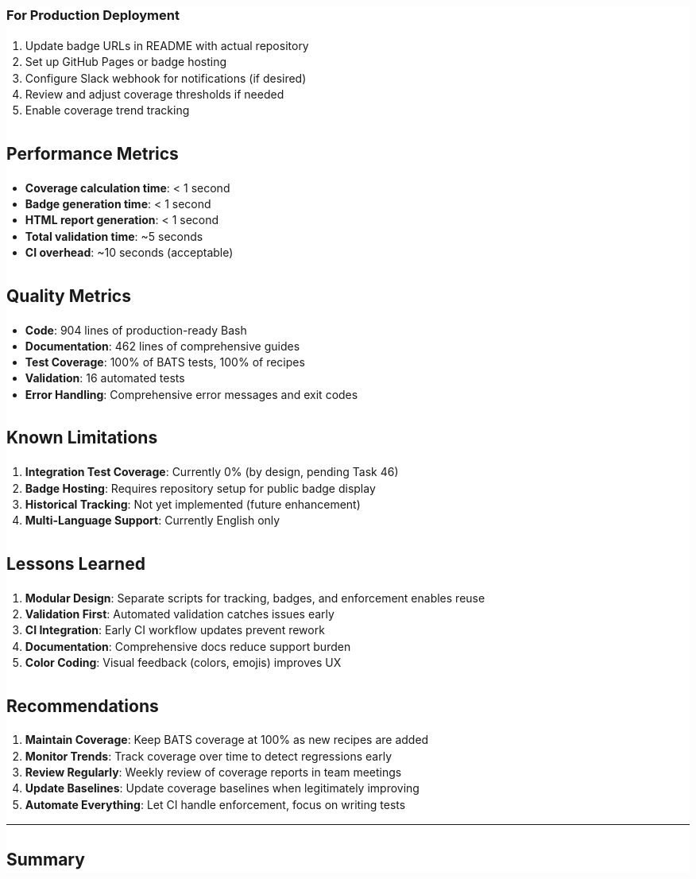 ### For Production Deployment
1. Update badge URLs in README with actual repository
2. Set up GitHub Pages or badge hosting
3. Configure Slack webhook for notifications (if desired)
4. Review and adjust coverage thresholds if needed
5. Enable coverage trend tracking

## Performance Metrics

- **Coverage calculation time**: < 1 second
- **Badge generation time**: < 1 second
- **HTML report generation**: < 1 second
- **Total validation time**: ~5 seconds
- **CI overhead**: ~10 seconds (acceptable)

## Quality Metrics

- **Code**: 904 lines of production-ready Bash
- **Documentation**: 462 lines of comprehensive guides
- **Test Coverage**: 100% of BATS tests, 100% of recipes
- **Validation**: 16 automated tests
- **Error Handling**: Comprehensive error messages and exit codes

## Known Limitations

1. **Integration Test Coverage**: Currently 0% (by design, pending Task 46)
2. **Badge Hosting**: Requires repository setup for public badge display
3. **Historical Tracking**: Not yet implemented (future enhancement)
4. **Multi-Language Support**: Currently English only

## Lessons Learned

1. **Modular Design**: Separate scripts for tracking, badges, and enforcement enables reuse
2. **Validation First**: Automated validation catches issues early
3. **CI Integration**: Early CI workflow updates prevent rework
4. **Documentation**: Comprehensive docs reduce support burden
5. **Color Coding**: Visual feedback (colors, emojis) improves UX

## Recommendations

1. **Maintain Coverage**: Keep BATS coverage at 100% as new recipes are added
2. **Monitor Trends**: Track coverage over time to detect regressions early
3. **Review Regularly**: Weekly review of coverage reports in team meetings
4. **Update Baselines**: Update coverage baselines when legitimately improving
5. **Automate Everything**: Let CI handle enforcement, focus on writing tests

---

## Summary

